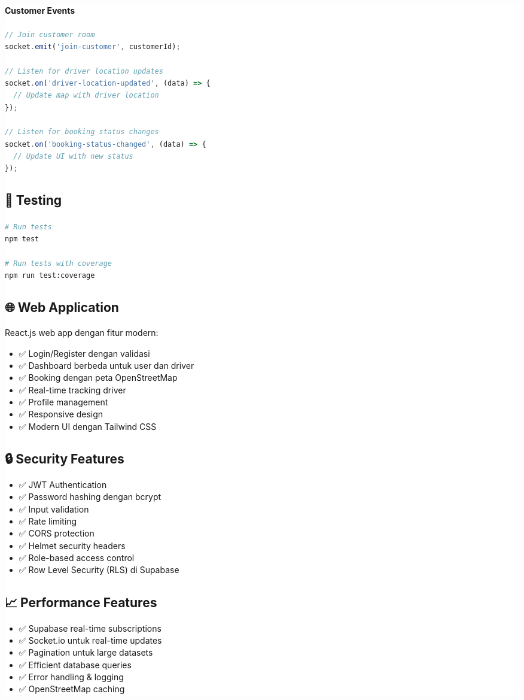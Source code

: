 #### Customer Events
```javascript
// Join customer room
socket.emit('join-customer', customerId);

// Listen for driver location updates
socket.on('driver-location-updated', (data) => {
  // Update map with driver location
});

// Listen for booking status changes
socket.on('booking-status-changed', (data) => {
  // Update UI with new status
});
```

## 🧪 Testing

```bash
# Run tests
npm test

# Run tests with coverage
npm run test:coverage
```

## 🌐 Web Application

React.js web app dengan fitur modern:
- ✅ Login/Register dengan validasi
- ✅ Dashboard berbeda untuk user dan driver
- ✅ Booking dengan peta OpenStreetMap
- ✅ Real-time tracking driver
- ✅ Profile management
- ✅ Responsive design
- ✅ Modern UI dengan Tailwind CSS

## 🔒 Security Features

- ✅ JWT Authentication
- ✅ Password hashing dengan bcrypt
- ✅ Input validation
- ✅ Rate limiting
- ✅ CORS protection
- ✅ Helmet security headers
- ✅ Role-based access control
- ✅ Row Level Security (RLS) di Supabase

## 📈 Performance Features

- ✅ Supabase real-time subscriptions
- ✅ Socket.io untuk real-time updates
- ✅ Pagination untuk large datasets
- ✅ Efficient database queries
- ✅ Error handling & logging
- ✅ OpenStreetMap caching
